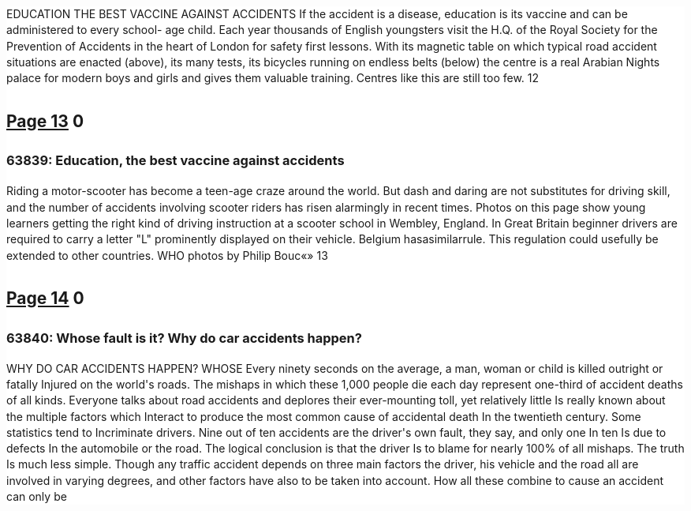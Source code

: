 EDUCATION
THE BEST VACCINE
AGAINST ACCIDENTS
If the accident is a disease, education is its
vaccine and can be administered to every school-
age child. Each year thousands of English
youngsters visit the H.Q. of the Royal Society
for the Prevention of Accidents in the heart
of London for safety first lessons. With its
magnetic table on which typical road accident
situations are enacted (above), its many tests,
its bicycles running on endless belts (below)
the centre is a real Arabian Nights palace for
modern boys and girls and gives them valuable
training. Centres like this are still too few.
12

## [Page 13](https://demo.humlab.umu.se/courier/035706engo.pdf#page=13) 0

### 63839: Education, the best vaccine against accidents

Riding a motor-scooter has become a teen-age
craze around the world. But dash and daring
are not substitutes for driving skill, and the
number of accidents involving scooter riders
has risen alarmingly in recent times. Photos
on this page show young learners getting the
right kind of driving instruction at a scooter
school in Wembley, England. In Great Britain
beginner drivers are required to carry a letter
"L" prominently displayed on their vehicle.
Belgium hasasimilarrule. This regulation could
usefully be extended to other countries.
WHO photos by Philip Bouc«»
13

## [Page 14](https://demo.humlab.umu.se/courier/035706engo.pdf#page=14) 0

### 63840: Whose fault is it? Why do car accidents happen?

WHY DO CAR ACCIDENTS HAPPEN?
WHOSE
Every ninety seconds on the average, a man, woman
or child is killed outright or fatally Injured on the
world's roads. The mishaps in which these 1,000
people die each day represent one-third of accident
deaths of all kinds. Everyone talks about road accidents
and deplores their ever-mounting toll, yet relatively little
Is really known about the multiple factors which Interact
to produce the most common cause of accidental death
In the twentieth century.
Some statistics tend to Incriminate drivers. Nine out
of ten accidents are the driver's own fault, they say, and
only one In ten Is due to defects In the automobile or
the road. The logical conclusion is that the driver Is to
blame for nearly 100% of all mishaps.
The truth Is much less simple. Though any traffic
accident depends on three main factors the driver, his
vehicle and the road all are involved in varying degrees,
and other factors have also to be taken into account.
How all these combine to cause an accident can only be